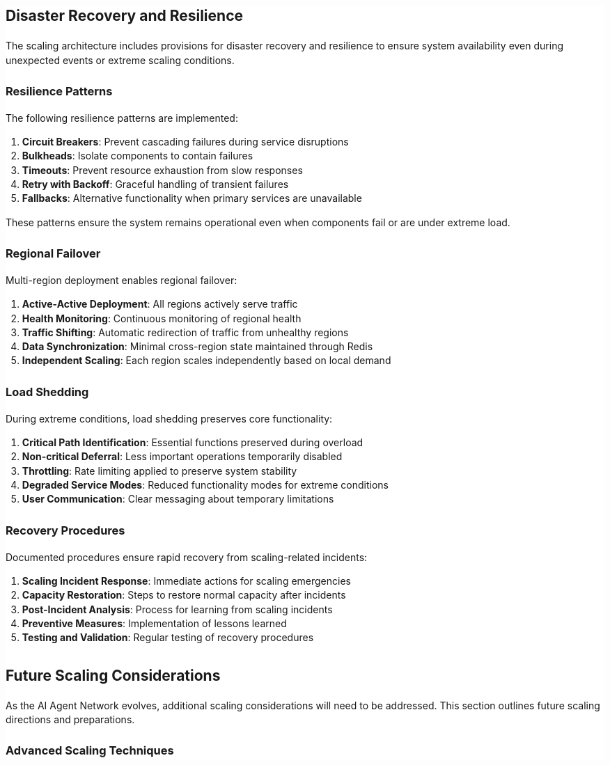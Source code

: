 ## Disaster Recovery and Resilience

The scaling architecture includes provisions for disaster recovery and resilience to ensure system availability even during unexpected events or extreme scaling conditions.

### Resilience Patterns

The following resilience patterns are implemented:

1. **Circuit Breakers**: Prevent cascading failures during service disruptions
2. **Bulkheads**: Isolate components to contain failures
3. **Timeouts**: Prevent resource exhaustion from slow responses
4. **Retry with Backoff**: Graceful handling of transient failures
5. **Fallbacks**: Alternative functionality when primary services are unavailable

These patterns ensure the system remains operational even when components fail or are under extreme load.

### Regional Failover

Multi-region deployment enables regional failover:

1. **Active-Active Deployment**: All regions actively serve traffic
2. **Health Monitoring**: Continuous monitoring of regional health
3. **Traffic Shifting**: Automatic redirection of traffic from unhealthy regions
4. **Data Synchronization**: Minimal cross-region state maintained through Redis
5. **Independent Scaling**: Each region scales independently based on local demand

### Load Shedding

During extreme conditions, load shedding preserves core functionality:

1. **Critical Path Identification**: Essential functions preserved during overload
2. **Non-critical Deferral**: Less important operations temporarily disabled
3. **Throttling**: Rate limiting applied to preserve system stability
4. **Degraded Service Modes**: Reduced functionality modes for extreme conditions
5. **User Communication**: Clear messaging about temporary limitations

### Recovery Procedures

Documented procedures ensure rapid recovery from scaling-related incidents:

1. **Scaling Incident Response**: Immediate actions for scaling emergencies
2. **Capacity Restoration**: Steps to restore normal capacity after incidents
3. **Post-Incident Analysis**: Process for learning from scaling incidents
4. **Preventive Measures**: Implementation of lessons learned
5. **Testing and Validation**: Regular testing of recovery procedures

## Future Scaling Considerations

As the AI Agent Network evolves, additional scaling considerations will need to be addressed. This section outlines future scaling directions and preparations.

### Advanced Scaling Techniques
